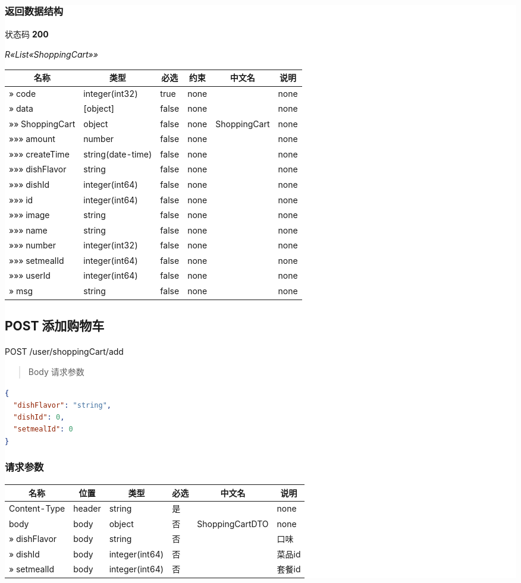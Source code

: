 ### 返回数据结构

状态码 **200**

*R«List«ShoppingCart»»*

|名称|类型|必选|约束|中文名|说明|
|---|---|---|---|---|---|
|» code|integer(int32)|true|none||none|
|» data|[object]|false|none||none|
|»» ShoppingCart|object|false|none|ShoppingCart|none|
|»»» amount|number|false|none||none|
|»»» createTime|string(date-time)|false|none||none|
|»»» dishFlavor|string|false|none||none|
|»»» dishId|integer(int64)|false|none||none|
|»»» id|integer(int64)|false|none||none|
|»»» image|string|false|none||none|
|»»» name|string|false|none||none|
|»»» number|integer(int32)|false|none||none|
|»»» setmealId|integer(int64)|false|none||none|
|»»» userId|integer(int64)|false|none||none|
|» msg|string|false|none||none|

## POST 添加购物车

POST /user/shoppingCart/add

> Body 请求参数

```json
{
  "dishFlavor": "string",
  "dishId": 0,
  "setmealId": 0
}
```

### 请求参数

|名称|位置|类型|必选|中文名|说明|
|---|---|---|---|---|---|
|Content-Type|header|string| 是 ||none|
|body|body|object| 否 | ShoppingCartDTO|none|
|» dishFlavor|body|string| 否 ||口味|
|» dishId|body|integer(int64)| 否 ||菜品id|
|» setmealId|body|integer(int64)| 否 ||套餐id|
